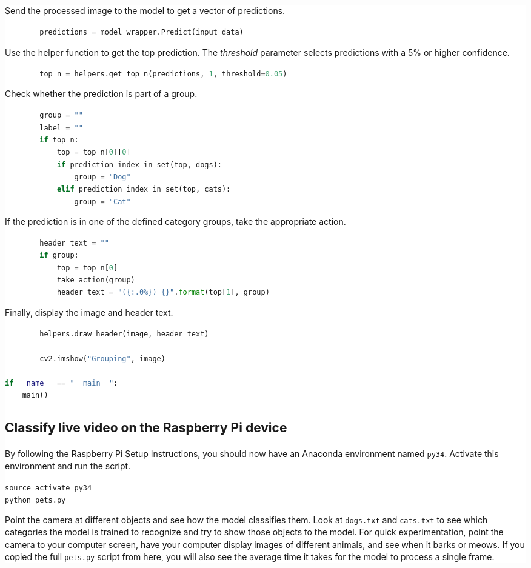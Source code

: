 Send the processed image to the model to get a vector of predictions.

```python
        predictions = model_wrapper.Predict(input_data)
```

Use the helper function to get the top prediction. The *threshold* parameter selects predictions with a 5% or higher confidence.

```python
        top_n = helpers.get_top_n(predictions, 1, threshold=0.05)
```

Check whether the prediction is part of a group.

```python
        group = ""
        label = ""
        if top_n:
            top = top_n[0][0]
            if prediction_index_in_set(top, dogs):
                group = "Dog"
            elif prediction_index_in_set(top, cats):
                group = "Cat"
```

If the prediction is in one of the defined category groups, take the appropriate action.

```python
        header_text = ""
        if group:
            top = top_n[0]
            take_action(group)
            header_text = "({:.0%}) {}".format(top[1], group)
```

Finally, display the image and header text.

```python
        helpers.draw_header(image, header_text)

        cv2.imshow("Grouping", image)

if __name__ == "__main__":
    main()
```

## Classify live video on the Raspberry Pi device

By following the [Raspberry Pi Setup Instructions](/ELL/tutorials/Raspberry-Pi-setup), you should now have an Anaconda environment named `py34`. Activate this environment and run the script.

```shell
source activate py34
python pets.py
```

Point the camera at different objects and see how the model classifies them. Look at `dogs.txt` and `cats.txt` to see which categories the model is trained to recognize and try to show those objects to the model. For quick experimentation, point the camera to your computer screen, have your computer display images of different animals, and see when it barks or meows. If you copied the full `pets.py` script from [here](/ELL/tutorials/Boosting-classifier-accuracy-by-grouping-categories/pets.py), you will also see the average time it takes for the model to process a single frame.

